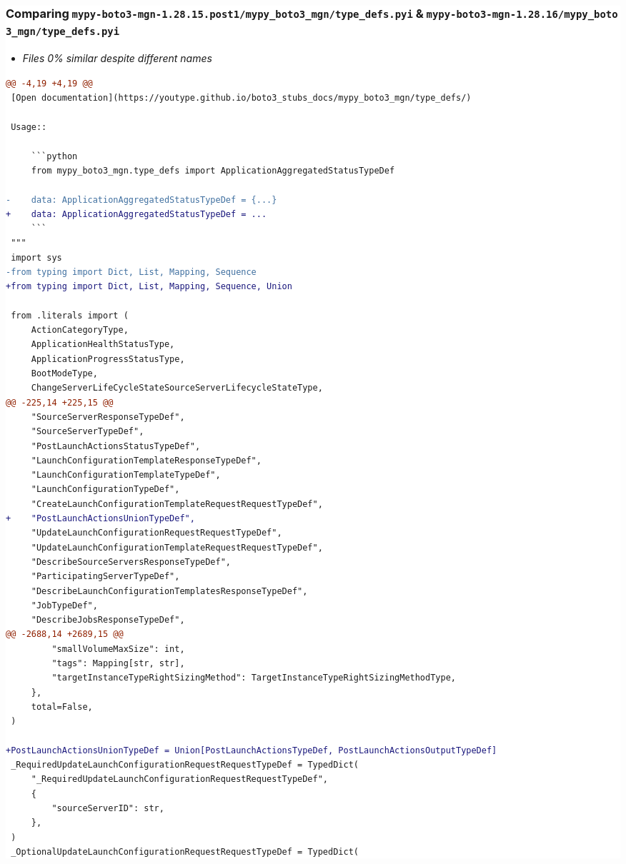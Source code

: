 ### Comparing `mypy-boto3-mgn-1.28.15.post1/mypy_boto3_mgn/type_defs.pyi` & `mypy-boto3-mgn-1.28.16/mypy_boto3_mgn/type_defs.pyi`

 * *Files 0% similar despite different names*

```diff
@@ -4,19 +4,19 @@
 [Open documentation](https://youtype.github.io/boto3_stubs_docs/mypy_boto3_mgn/type_defs/)
 
 Usage::
 
     ```python
     from mypy_boto3_mgn.type_defs import ApplicationAggregatedStatusTypeDef
 
-    data: ApplicationAggregatedStatusTypeDef = {...}
+    data: ApplicationAggregatedStatusTypeDef = ...
     ```
 """
 import sys
-from typing import Dict, List, Mapping, Sequence
+from typing import Dict, List, Mapping, Sequence, Union
 
 from .literals import (
     ActionCategoryType,
     ApplicationHealthStatusType,
     ApplicationProgressStatusType,
     BootModeType,
     ChangeServerLifeCycleStateSourceServerLifecycleStateType,
@@ -225,14 +225,15 @@
     "SourceServerResponseTypeDef",
     "SourceServerTypeDef",
     "PostLaunchActionsStatusTypeDef",
     "LaunchConfigurationTemplateResponseTypeDef",
     "LaunchConfigurationTemplateTypeDef",
     "LaunchConfigurationTypeDef",
     "CreateLaunchConfigurationTemplateRequestRequestTypeDef",
+    "PostLaunchActionsUnionTypeDef",
     "UpdateLaunchConfigurationRequestRequestTypeDef",
     "UpdateLaunchConfigurationTemplateRequestRequestTypeDef",
     "DescribeSourceServersResponseTypeDef",
     "ParticipatingServerTypeDef",
     "DescribeLaunchConfigurationTemplatesResponseTypeDef",
     "JobTypeDef",
     "DescribeJobsResponseTypeDef",
@@ -2688,14 +2689,15 @@
         "smallVolumeMaxSize": int,
         "tags": Mapping[str, str],
         "targetInstanceTypeRightSizingMethod": TargetInstanceTypeRightSizingMethodType,
     },
     total=False,
 )
 
+PostLaunchActionsUnionTypeDef = Union[PostLaunchActionsTypeDef, PostLaunchActionsOutputTypeDef]
 _RequiredUpdateLaunchConfigurationRequestRequestTypeDef = TypedDict(
     "_RequiredUpdateLaunchConfigurationRequestRequestTypeDef",
     {
         "sourceServerID": str,
     },
 )
 _OptionalUpdateLaunchConfigurationRequestRequestTypeDef = TypedDict(
```

